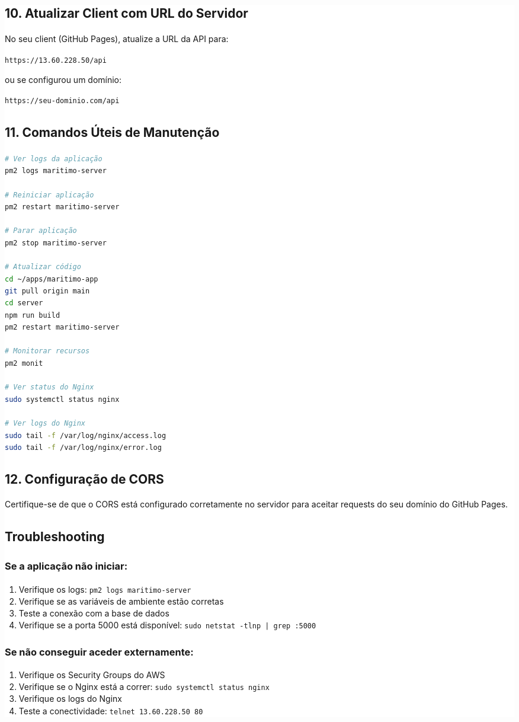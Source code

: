 ## 10. Atualizar Client com URL do Servidor

No seu client (GitHub Pages), atualize a URL da API para:
```
https://13.60.228.50/api
```
ou se configurou um domínio:
```
https://seu-dominio.com/api
```

## 11. Comandos Úteis de Manutenção

```bash
# Ver logs da aplicação
pm2 logs maritimo-server

# Reiniciar aplicação
pm2 restart maritimo-server

# Parar aplicação
pm2 stop maritimo-server

# Atualizar código
cd ~/apps/maritimo-app
git pull origin main
cd server
npm run build
pm2 restart maritimo-server

# Monitorar recursos
pm2 monit

# Ver status do Nginx
sudo systemctl status nginx

# Ver logs do Nginx
sudo tail -f /var/log/nginx/access.log
sudo tail -f /var/log/nginx/error.log
```

## 12. Configuração de CORS

Certifique-se de que o CORS está configurado corretamente no servidor para aceitar requests do seu domínio do GitHub Pages.

## Troubleshooting

### Se a aplicação não iniciar:
1. Verifique os logs: `pm2 logs maritimo-server`
2. Verifique se as variáveis de ambiente estão corretas
3. Teste a conexão com a base de dados
4. Verifique se a porta 5000 está disponível: `sudo netstat -tlnp | grep :5000`

### Se não conseguir aceder externamente:
1. Verifique os Security Groups do AWS
2. Verifique se o Nginx está a correr: `sudo systemctl status nginx`
3. Verifique os logs do Nginx
4. Teste a conectividade: `telnet 13.60.228.50 80` 